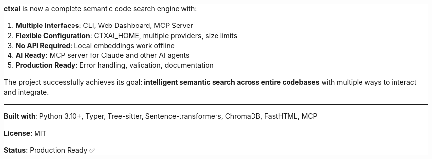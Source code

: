 **ctxai** is now a complete semantic code search engine with:

1. **Multiple Interfaces**: CLI, Web Dashboard, MCP Server
2. **Flexible Configuration**: CTXAI_HOME, multiple providers, size limits
3. **No API Required**: Local embeddings work offline
4. **AI Ready**: MCP server for Claude and other AI agents
5. **Production Ready**: Error handling, validation, documentation

The project successfully achieves its goal: **intelligent semantic search across entire codebases** with multiple ways to interact and integrate.

---

**Built with**: Python 3.10+, Typer, Tree-sitter, Sentence-transformers, ChromaDB, FastHTML, MCP

**License**: MIT

**Status**: Production Ready ✅
